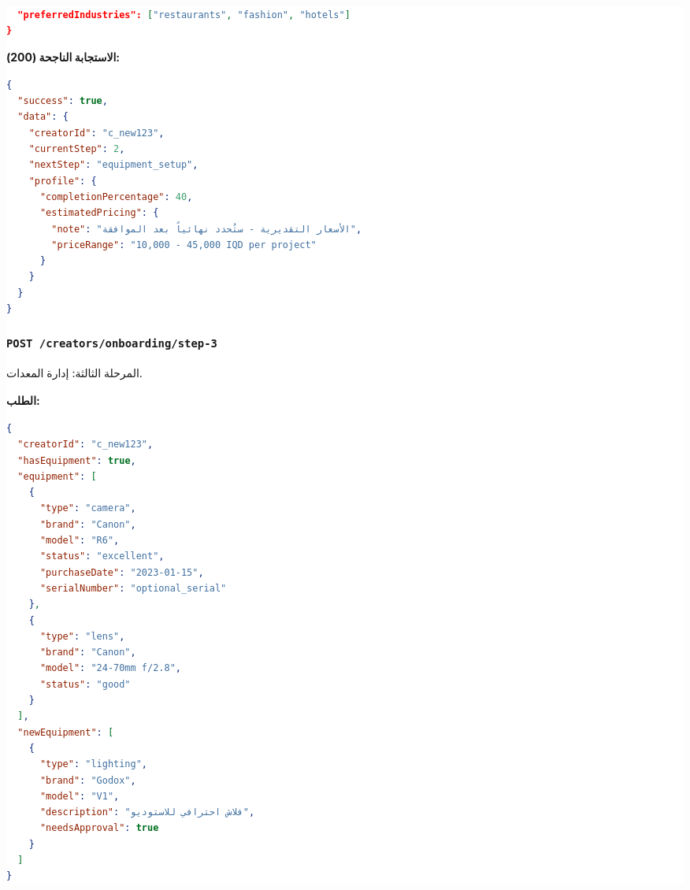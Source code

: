 ```json
  "preferredIndustries": ["restaurants", "fashion", "hotels"]
}
```

**الاستجابة الناجحة (200):**
```json
{
  "success": true,
  "data": {
    "creatorId": "c_new123",
    "currentStep": 2,
    "nextStep": "equipment_setup",
    "profile": {
      "completionPercentage": 40,
      "estimatedPricing": {
        "note": "الأسعار التقديرية - ستُحدد نهائياً بعد الموافقة",
        "priceRange": "10,000 - 45,000 IQD per project"
      }
    }
  }
}
```

### `POST /creators/onboarding/step-3`
المرحلة الثالثة: إدارة المعدات.

**الطلب:**
```json
{
  "creatorId": "c_new123",
  "hasEquipment": true,
  "equipment": [
    {
      "type": "camera",
      "brand": "Canon",
      "model": "R6",
      "status": "excellent",
      "purchaseDate": "2023-01-15",
      "serialNumber": "optional_serial"
    },
    {
      "type": "lens",
      "brand": "Canon",
      "model": "24-70mm f/2.8",
      "status": "good"
    }
  ],
  "newEquipment": [
    {
      "type": "lighting",
      "brand": "Godox",
      "model": "V1",
      "description": "فلاش احترافي للاستوديو",
      "needsApproval": true
    }
  ]
}
```

